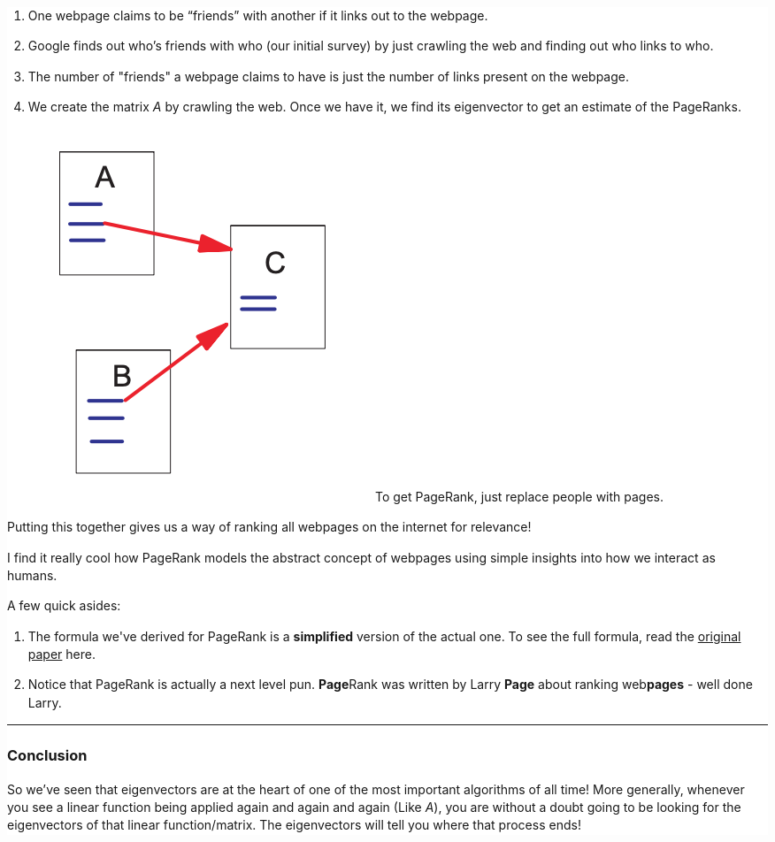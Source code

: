 1. One webpage claims to be “friends” with another if it links out to the webpage.

2. Google finds out who’s friends with who (our initial survey) by just crawling the web and finding out who links to who.

3. The number of "friends" a webpage claims to have is just the number of links present on the webpage.

4. We create the matrix $A$ by crawling the web. Once we have it, we find its eigenvector to get an estimate of the PageRanks.

<div class='image-block'>
    <img src='/public/images/page_graph.png'/>
    To get PageRank, just replace people with pages.
</div>

Putting this together gives us a way of ranking all webpages on the internet for relevance!

I find it really cool how  PageRank models the abstract concept of webpages using simple insights into how we interact as humans.

A few quick asides:

1. The formula we've derived for PageRank is a **simplified** version of the actual one. To see the full formula, read the [original paper](http://ilpubs.stanford.edu:8090/422/1/1999-66.pdf) here.

2. Notice that PageRank is actually a next level pun. **Page**Rank was written by Larry **Page** about ranking web**pages** - well done Larry.

<hr />

### Conclusion

So we’ve seen that eigenvectors are at the heart of one of the most important algorithms of all time! More generally, whenever you see a linear function being applied again and again and again (Like $A$), you are without a doubt going to be looking for the eigenvectors of that linear function/matrix. The eigenvectors will tell you where that process ends!

